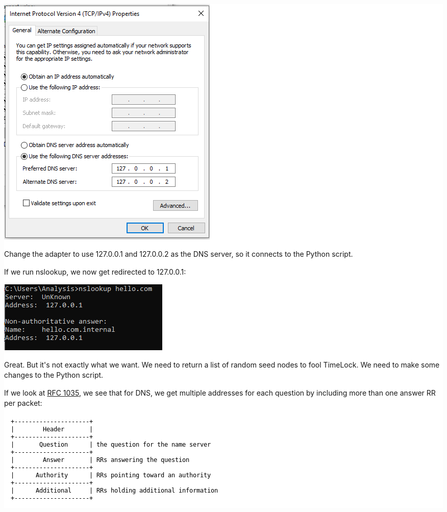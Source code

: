 ![dns settings](/assets/images/2019_077.png)

Change the adapter to use 127.0.0.1 and 127.0.0.2 as the DNS server, so it connects to the Python script.

If we run nslookup, we now get redirected to 127.0.0.1:

![nslookup 1](/assets/images/2019_078.png)

Great. But it's not exactly what we want. We need to return a list of random seed nodes to fool TimeLock. We need to make some changes to the Python script. 

If we look at [RFC 1035](https://www.ietf.org/rfc/rfc1035.txt), we see that for DNS, we get multiple addresses for each question by including more than one answer RR per packet:

![rfc1035](/assets/images/2019_079.png)
